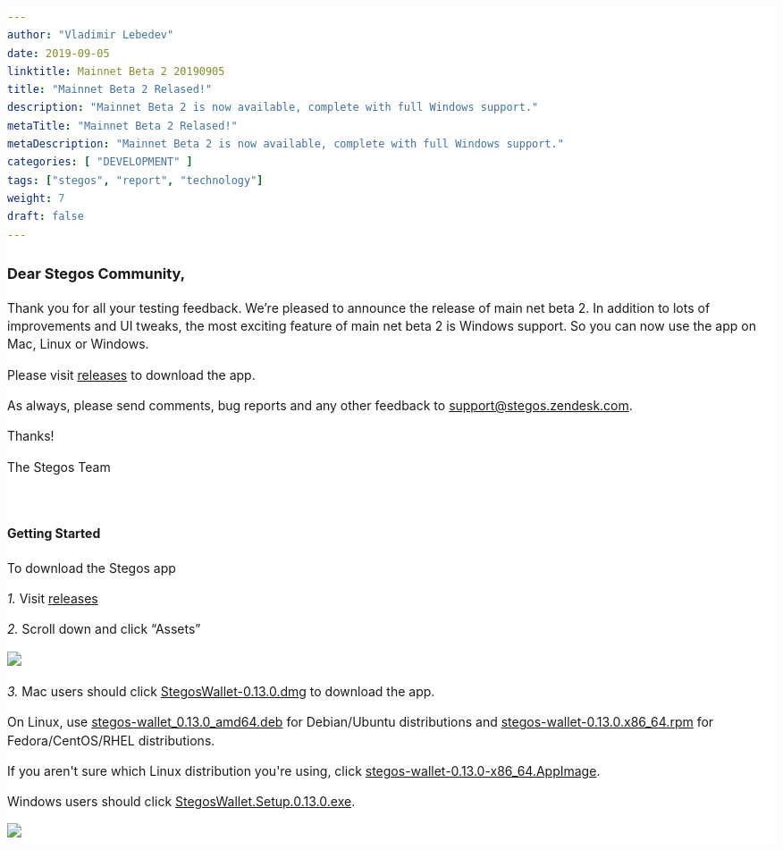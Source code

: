 ```yaml
---
author: "Vladimir Lebedev"
date: 2019-09-05
linktitle: Mainnet Beta 2 20190905
title: "Mainnet Beta 2 Relased!"
description: "Mainnet Beta 2 is now available, complete with full Windows support."
metaTitle: "Mainnet Beta 2 Relased!"
metaDescription: "Mainnet Beta 2 is now available, complete with full Windows support."
categories: [ "DEVELOPMENT" ]
tags: ["stegos", "report", "technology"]
weight: 7
draft: false
---
```

### Dear Stegos Community,

Thank you for all your testing feedback. We’re pleased to announce the release of main net beta 2.
In addition to lots of improvements and UI tweaks, the most exciting feature of main net beta 2 is Windows support. So you can now use the app on Mac, Linux or Windows.

Please visit [releases](https://github.com/stegos/stegos-wallet/releases) to download the app.

As always, please send comments, bug reports and any other feedback to support@stegos.zendesk.com.

Thanks!

The Stegos Team

​
#### Getting Started
To download the Stegos app

​*1.* Visit [releases](https://github.com/stegos/stegos-wallet/releases)

*2.* Scroll down and click “Assets”

<img src="/images/Desktop_app_1.png" style="object-fit:cover;width:100%"/>


*3.* Mac users should click [StegosWallet-0.13.0.dmg](https://github.com/stegos/stegos-wallet/releases/download/v0.13/StegosWallet-0.13.0.dmg) to download the app.

On Linux, use [stegos-wallet_0.13.0_amd64.deb](https://github.com/stegos/stegos-wallet/releases/download/v0.13/stegos-wallet_0.13.0_amd64.deb) for Debian/Ubuntu distributions and [stegos-wallet-0.13.0.x86_64.rpm](https://github.com/stegos/stegos-wallet/releases/download/v0.13/stegos-wallet-0.13.0.x86_64.rpm) for Fedora/CentOS/RHEL distributions.

If you aren't sure which Linux distribution you're using, click [stegos-wallet-0.13.0-x86_64.AppImage](https://github.com/stegos/stegos-wallet/releases/download/v0.13/stegos-wallet-0.13.0-x86_64.AppImage).

Windows users should click [StegosWallet.Setup.0.13.0.exe](https://github.com/stegos/stegos-wallet/releases/download/v0.13/StegosWallet.Setup.0.13.0.exe).

​<img src="/images/Desktop_app_2.png" style="object-fit:cover;width:100%"/>
